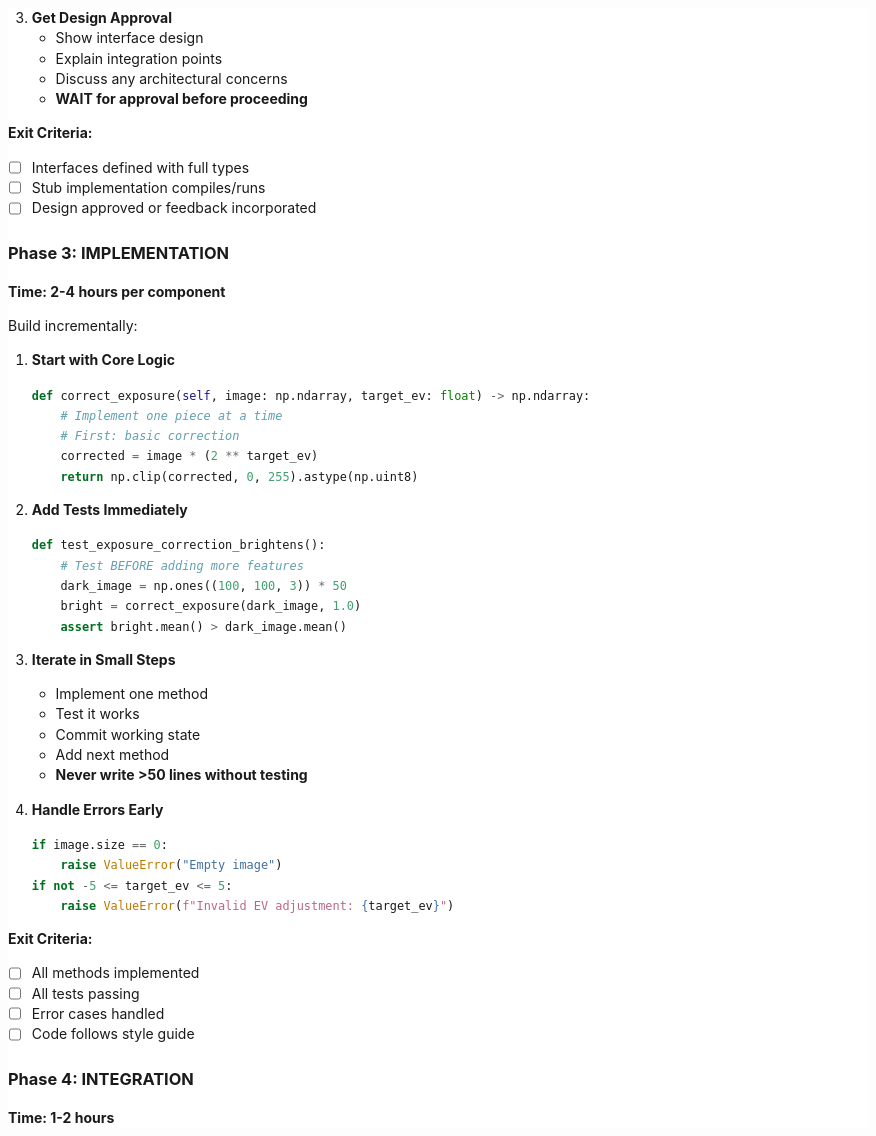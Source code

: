 3. **Get Design Approval**
   - Show interface design
   - Explain integration points
   - Discuss any architectural concerns
   - **WAIT for approval before proceeding**

**Exit Criteria:**
- [ ] Interfaces defined with full types
- [ ] Stub implementation compiles/runs
- [ ] Design approved or feedback incorporated

### Phase 3: IMPLEMENTATION
**Time: 2-4 hours per component**

Build incrementally:

1. **Start with Core Logic**
   ```python
   def correct_exposure(self, image: np.ndarray, target_ev: float) -> np.ndarray:
       # Implement one piece at a time
       # First: basic correction
       corrected = image * (2 ** target_ev)
       return np.clip(corrected, 0, 255).astype(np.uint8)
   ```

2. **Add Tests Immediately**
   ```python
   def test_exposure_correction_brightens():
       # Test BEFORE adding more features
       dark_image = np.ones((100, 100, 3)) * 50
       bright = correct_exposure(dark_image, 1.0)
       assert bright.mean() > dark_image.mean()
   ```

3. **Iterate in Small Steps**
   - Implement one method
   - Test it works
   - Commit working state
   - Add next method
   - **Never write >50 lines without testing**

4. **Handle Errors Early**
   ```python
   if image.size == 0:
       raise ValueError("Empty image")
   if not -5 <= target_ev <= 5:
       raise ValueError(f"Invalid EV adjustment: {target_ev}")
   ```

**Exit Criteria:**
- [ ] All methods implemented
- [ ] All tests passing
- [ ] Error cases handled
- [ ] Code follows style guide

### Phase 4: INTEGRATION
**Time: 1-2 hours**

